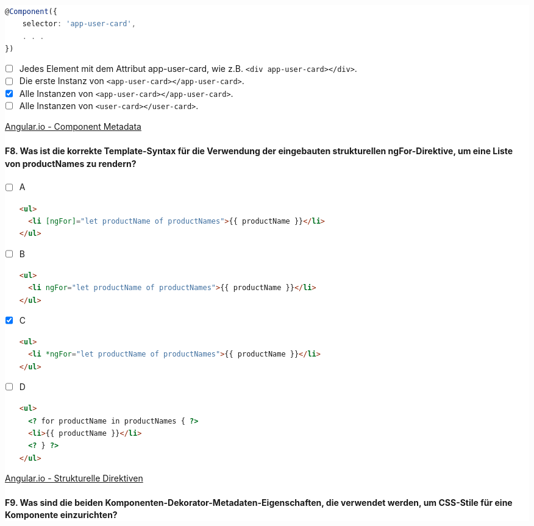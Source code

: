 ```ts
@Component({
    selector: 'app-user-card',
    . . .
})
```

- [ ] Jedes Element mit dem Attribut app-user-card, wie z.B. `<div app-user-card></div>`.
- [ ] Die erste Instanz von `<app-user-card></app-user-card>`.
- [x] Alle Instanzen von `<app-user-card></app-user-card>`.
- [ ] Alle Instanzen von `<user-card></user-card>`.

[Angular.io - Component Metadata](https://angular.io/guide/architecture-components#component-metadata)

#### F8. Was ist die korrekte Template-Syntax für die Verwendung der eingebauten strukturellen ngFor-Direktive, um eine Liste von productNames zu rendern?

- [ ] A

  ```html
  <ul>
    <li [ngFor]="let productName of productNames">{{ productName }}</li>
  </ul>
  ```

- [ ] B

  ```html
  <ul>
    <li ngFor="let productName of productNames">{{ productName }}</li>
  </ul>
  ```

- [x] C

  ```html
  <ul>
    <li *ngFor="let productName of productNames">{{ productName }}</li>
  </ul>
  ```

- [ ] D

  ```html
  <ul>
    <? for productName in productNames { ?>
    <li>{{ productName }}</li>
    <? } ?>
  </ul>
  ```

[Angular.io - Strukturelle Direktiven](https://angular.io/guide/built-in-directives#listing-items-with-ngfor)

#### F9. Was sind die beiden Komponenten-Dekorator-Metadaten-Eigenschaften, die verwendet werden, um CSS-Stile für eine Komponente einzurichten?
